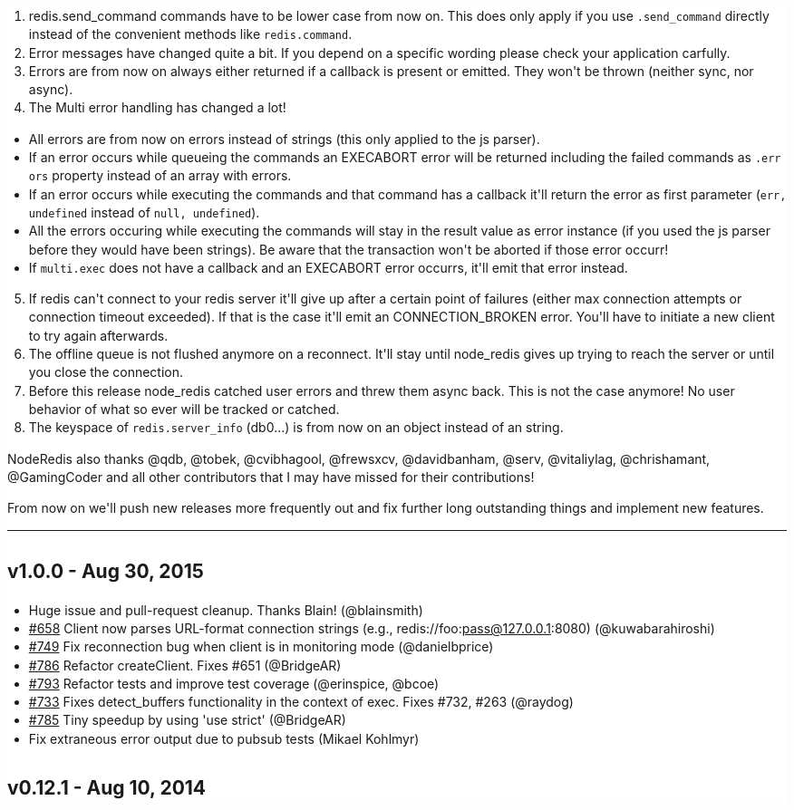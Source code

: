 1. redis.send_command commands have to be lower case from now on. This does only apply if you use `.send_command` directly instead of the convenient methods like `redis.command`.
2. Error messages have changed quite a bit. If you depend on a specific wording please check your application carfully.
3. Errors are from now on always either returned if a callback is present or emitted. They won't be thrown (neither sync, nor async).
4. The Multi error handling has changed a lot!

- All errors are from now on errors instead of strings (this only applied to the js parser).
- If an error occurs while queueing the commands an EXECABORT error will be returned including the failed commands as `.errors` property instead of an array with errors.
- If an error occurs while executing the commands and that command has a callback it'll return the error as first parameter (`err, undefined` instead of `null, undefined`).
- All the errors occuring while executing the commands will stay in the result value as error instance (if you used the js parser before they would have been strings). Be aware that the transaction won't be aborted if those error occurr!
- If `multi.exec` does not have a callback and an EXECABORT error occurrs, it'll emit that error instead.

5. If redis can't connect to your redis server it'll give up after a certain point of failures (either max connection attempts or connection timeout exceeded). If that is the case it'll emit an CONNECTION_BROKEN error. You'll have to initiate a new client to try again afterwards.
6. The offline queue is not flushed anymore on a reconnect. It'll stay until node_redis gives up trying to reach the server or until you close the connection.
7. Before this release node_redis catched user errors and threw them async back. This is not the case anymore! No user behavior of what so ever will be tracked or catched.
8. The keyspace of `redis.server_info` (db0...) is from now on an object instead of an string.

NodeRedis also thanks @qdb, @tobek, @cvibhagool, @frewsxcv, @davidbanham, @serv, @vitaliylag, @chrishamant, @GamingCoder and all other contributors that I may have missed for their contributions!

From now on we'll push new releases more frequently out and fix further long outstanding things and implement new features.

<hr>

## v1.0.0 - Aug 30, 2015

- Huge issue and pull-request cleanup. Thanks Blain! (@blainsmith)
- [#658](https://github.com/NodeRedis/node_redis/pull/658) Client now parses URL-format connection strings (e.g., redis://foo:pass@127.0.0.1:8080) (@kuwabarahiroshi)
- [#749](https://github.com/NodeRedis/node_redis/pull/749) Fix reconnection bug when client is in monitoring mode (@danielbprice)
- [#786](https://github.com/NodeRedis/node_redis/pull/786) Refactor createClient. Fixes #651 (@BridgeAR)
- [#793](https://github.com/NodeRedis/node_redis/pull/793) Refactor tests and improve test coverage (@erinspice, @bcoe)
- [#733](https://github.com/NodeRedis/node_redis/pull/733) Fixes detect_buffers functionality in the context of exec. Fixes #732, #263 (@raydog)
- [#785](https://github.com/NodeRedis/node_redis/pull/785) Tiny speedup by using 'use strict' (@BridgeAR)
- Fix extraneous error output due to pubsub tests (Mikael Kohlmyr)

## v0.12.1 - Aug 10, 2014
